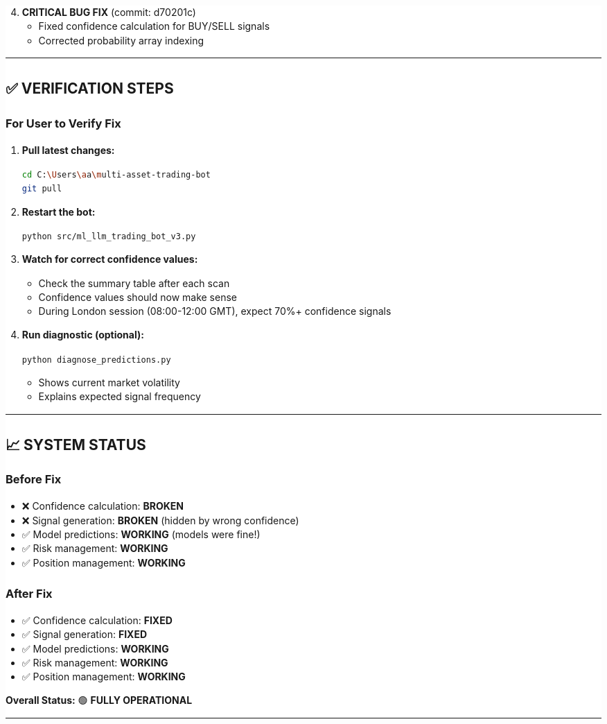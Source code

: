 4. **CRITICAL BUG FIX** (commit: d70201c)
   - Fixed confidence calculation for BUY/SELL signals
   - Corrected probability array indexing

---

## ✅ VERIFICATION STEPS

### For User to Verify Fix

1. **Pull latest changes:**
   ```bash
   cd C:\Users\aa\multi-asset-trading-bot
   git pull
   ```

2. **Restart the bot:**
   ```bash
   python src/ml_llm_trading_bot_v3.py
   ```

3. **Watch for correct confidence values:**
   - Check the summary table after each scan
   - Confidence values should now make sense
   - During London session (08:00-12:00 GMT), expect 70%+ confidence signals

4. **Run diagnostic (optional):**
   ```bash
   python diagnose_predictions.py
   ```
   - Shows current market volatility
   - Explains expected signal frequency

---

## 📈 SYSTEM STATUS

### Before Fix
- ❌ Confidence calculation: **BROKEN**
- ❌ Signal generation: **BROKEN** (hidden by wrong confidence)
- ✅ Model predictions: **WORKING** (models were fine!)
- ✅ Risk management: **WORKING**
- ✅ Position management: **WORKING**

### After Fix
- ✅ Confidence calculation: **FIXED**
- ✅ Signal generation: **FIXED**
- ✅ Model predictions: **WORKING**
- ✅ Risk management: **WORKING**
- ✅ Position management: **WORKING**

**Overall Status:** 🟢 **FULLY OPERATIONAL**

---